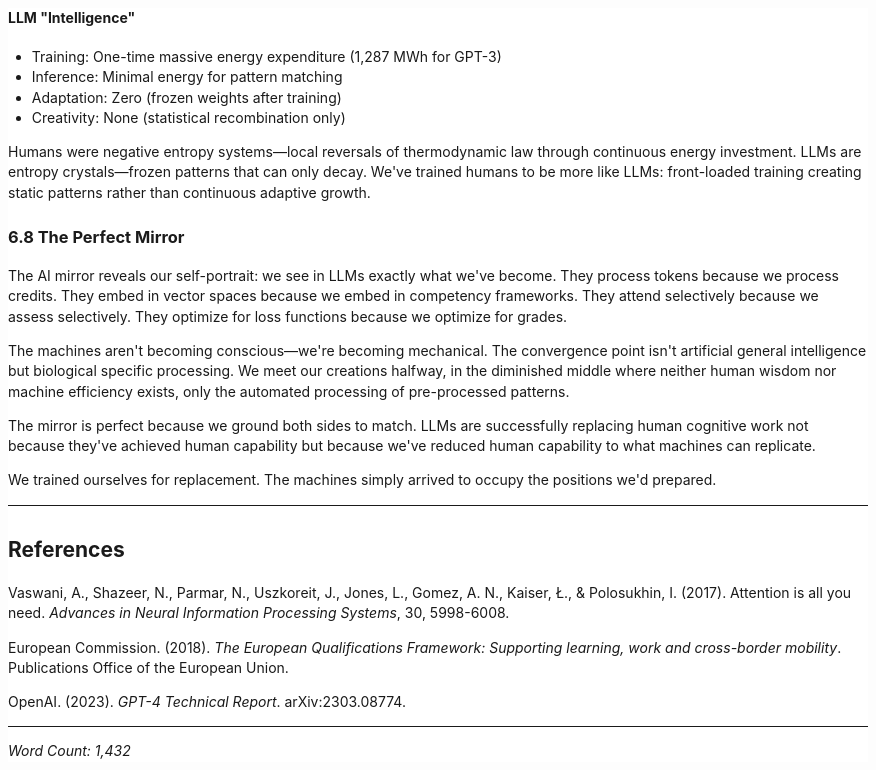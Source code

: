 #### LLM "Intelligence"
- Training: One-time massive energy expenditure (1,287 MWh for GPT-3)
- Inference: Minimal energy for pattern matching
- Adaptation: Zero (frozen weights after training)
- Creativity: None (statistical recombination only)

Humans were negative entropy systems—local reversals of thermodynamic law through continuous energy investment. LLMs are entropy crystals—frozen patterns that can only decay. We've trained humans to be more like LLMs: front-loaded training creating static patterns rather than continuous adaptive growth.

### 6.8 The Perfect Mirror

The AI mirror reveals our self-portrait: we see in LLMs exactly what we've become. They process tokens because we process credits. They embed in vector spaces because we embed in competency frameworks. They attend selectively because we assess selectively. They optimize for loss functions because we optimize for grades.

The machines aren't becoming conscious—we're becoming mechanical. The convergence point isn't artificial general intelligence but biological specific processing. We meet our creations halfway, in the diminished middle where neither human wisdom nor machine efficiency exists, only the automated processing of pre-processed patterns.

The mirror is perfect because we ground both sides to match. LLMs are successfully replacing human cognitive work not because they've achieved human capability but because we've reduced human capability to what machines can replicate.

We trained ourselves for replacement. The machines simply arrived to occupy the positions we'd prepared.

---

## References

Vaswani, A., Shazeer, N., Parmar, N., Uszkoreit, J., Jones, L., Gomez, A. N., Kaiser, Ł., & Polosukhin, I. (2017). Attention is all you need. *Advances in Neural Information Processing Systems*, 30, 5998-6008.

European Commission. (2018). *The European Qualifications Framework: Supporting learning, work and cross-border mobility*. Publications Office of the European Union.

OpenAI. (2023). *GPT-4 Technical Report*. arXiv:2303.08774.

---

*Word Count: 1,432*